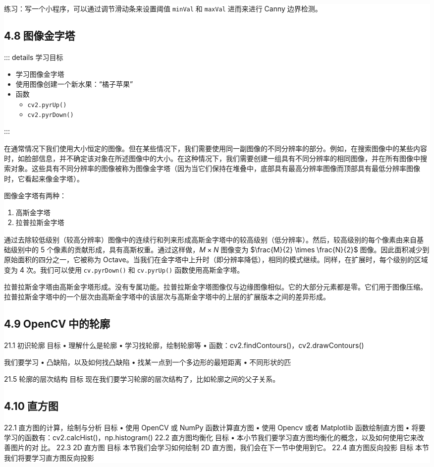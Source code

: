 练习：写一个小程序，可以通过调节滑动条来设置阈值 `minVal` 和 `maxVal` 进而来进行 Canny 边界检测。

## 4.8 图像金字塔

::: details 学习目标

- 学习图像金字塔
- 使用图像创建一个新水果：“橘子苹果”
- 函数
  - `cv2.pyrUp()`
  - `cv2.pyrDown()`

:::

在通常情况下我们使用大小恒定的图像。但在某些情况下，我们需要使用同一副图像的不同分辨率的部分。例如，在搜索图像中的某些内容时，如脸部信息，并不确定该对象在所述图像中的大小。在这种情况下，我们需要创建一组具有不同分辨率的相同图像，并在所有图像中搜索对象。这些具有不同分辨率的图像被称为图像金字塔（因为当它们保持在堆叠中，底部具有最高分辨率图像而顶部具有最低分辨率图像时，它看起来像金字塔）。

图像金字塔有两种：

1. 高斯金字塔
2. 拉普拉斯金字塔

通过去除较低级别（较高分辨率）图像中的连续行和列来形成高斯金字塔中的较高级别（低分辨率）。然后，较高级别的每个像素由来自基础级别中的 $5$ 个像素的贡献形成，具有高斯权重。通过这样做，$M \times N$ 图像变为 $\frac{M}{2} \times \frac{N}{2}$ 图像。因此面积减少到原始面积的四分之一，它被称为 Octave。当我们在金字塔中上升时（即分辨率降低），相同的模式继续。同样，在扩展时，每个级别的区域变为 $4$ 次。我们可以使用 `cv.pyrDown()` 和 `cv.pyrUp()` 函数使用高斯金字塔。

拉普拉斯金字塔由高斯金字塔形成。没有专属功能。拉普拉斯金字塔图像仅与边缘图像相似。它的大部分元素都是零。它们用于图像压缩。拉普拉斯金字塔中的一个层次由高斯金字塔中的该层次与高斯金字塔中的上层的扩展版本之间的差异形成。

## 4.9 OpenCV 中的轮廓

21.1 初识轮廓
目标
• 理解什么是轮廓
• 学习找轮廓，绘制轮廓等
• 函数：cv2.findContours()，cv2.drawContours()

我们要学习
• 凸缺陷，以及如何找凸缺陷
• 找某一点到一个多边形的最短距离
• 不同形状的匹

21.5 轮廓的层次结构
目标
现在我们要学习轮廓的层次结构了，比如轮廓之间的父子关系。

## 4.10 直方图

22.1 直方图的计算，绘制与分析
目标
• 使用 OpenCV 或 NumPy 函数计算直方图
• 使用 Opencv 或者 Matplotlib 函数绘制直方图
• 将要学习的函数有：cv2.calcHist()，np.histogram()
22.2 直方图均衡化
目标
• 本小节我们要学习直方图均衡化的概念，以及如何使用它来改善图片的对
比。
22.3 2D 直方图
目标
本节我们会学习如何绘制 2D 直方图，我们会在下一节中使用到它。
22.4 直方图反向投影
目标
本节我们将要学习直方图反向投影
